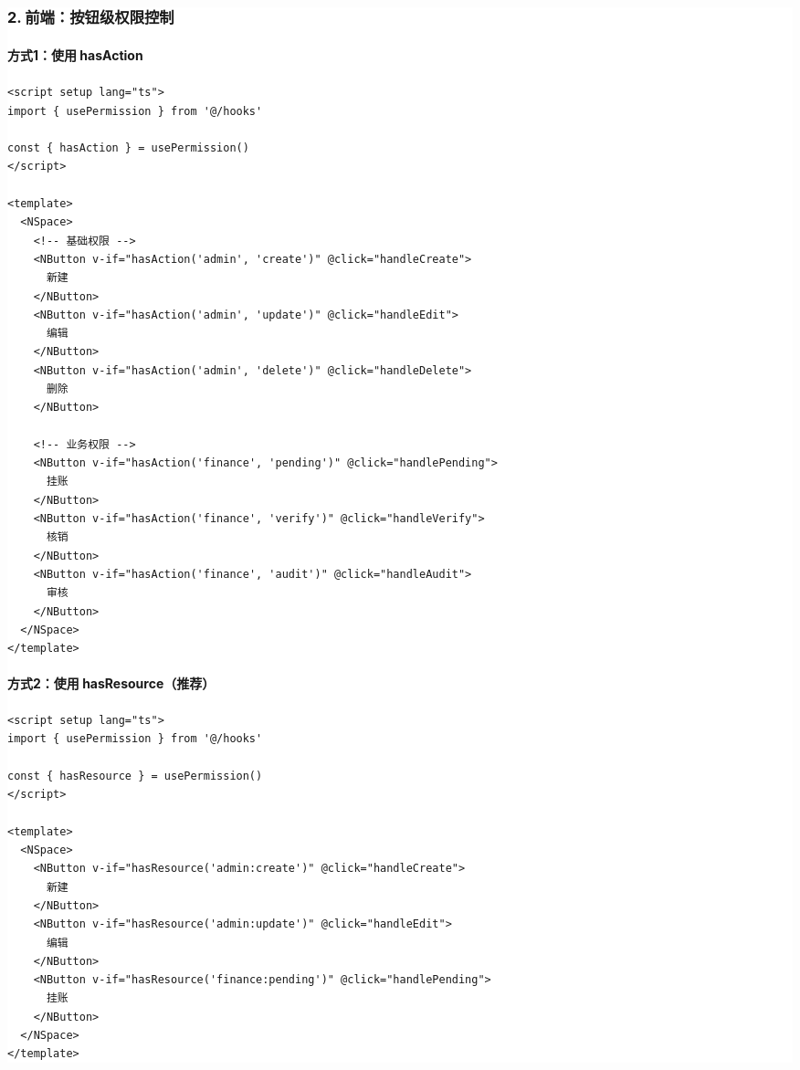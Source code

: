 ### 2. 前端：按钮级权限控制

#### 方式1：使用 hasAction

```vue
<script setup lang="ts">
import { usePermission } from '@/hooks'

const { hasAction } = usePermission()
</script>

<template>
  <NSpace>
    <!-- 基础权限 -->
    <NButton v-if="hasAction('admin', 'create')" @click="handleCreate">
      新建
    </NButton>
    <NButton v-if="hasAction('admin', 'update')" @click="handleEdit">
      编辑
    </NButton>
    <NButton v-if="hasAction('admin', 'delete')" @click="handleDelete">
      删除
    </NButton>
    
    <!-- 业务权限 -->
    <NButton v-if="hasAction('finance', 'pending')" @click="handlePending">
      挂账
    </NButton>
    <NButton v-if="hasAction('finance', 'verify')" @click="handleVerify">
      核销
    </NButton>
    <NButton v-if="hasAction('finance', 'audit')" @click="handleAudit">
      审核
    </NButton>
  </NSpace>
</template>
```

#### 方式2：使用 hasResource（推荐）

```vue
<script setup lang="ts">
import { usePermission } from '@/hooks'

const { hasResource } = usePermission()
</script>

<template>
  <NSpace>
    <NButton v-if="hasResource('admin:create')" @click="handleCreate">
      新建
    </NButton>
    <NButton v-if="hasResource('admin:update')" @click="handleEdit">
      编辑
    </NButton>
    <NButton v-if="hasResource('finance:pending')" @click="handlePending">
      挂账
    </NButton>
  </NSpace>
</template>
```
